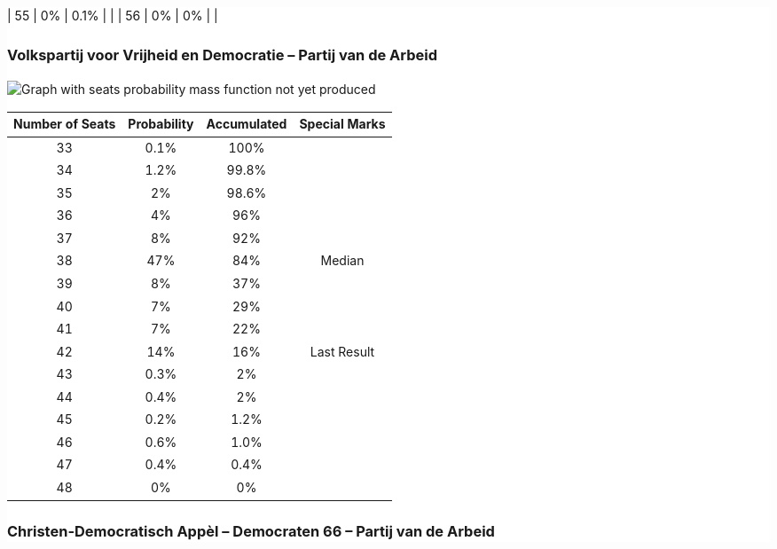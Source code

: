 | 55 | 0% | 0.1% |  |
| 56 | 0% | 0% |  |

### Volkspartij voor Vrijheid en Democratie – Partij van de Arbeid

![Graph with seats probability mass function not yet produced](2018-09-03-Ipsos-coalitions-seats-pmf-vvd–pvda.png "Seats Probability Mass Function")

| Number of Seats | Probability | Accumulated | Special Marks |
|:---------------:|:-----------:|:-----------:|:-------------:|
| 33 | 0.1% | 100% |  |
| 34 | 1.2% | 99.8% |  |
| 35 | 2% | 98.6% |  |
| 36 | 4% | 96% |  |
| 37 | 8% | 92% |  |
| 38 | 47% | 84% | Median |
| 39 | 8% | 37% |  |
| 40 | 7% | 29% |  |
| 41 | 7% | 22% |  |
| 42 | 14% | 16% | Last Result |
| 43 | 0.3% | 2% |  |
| 44 | 0.4% | 2% |  |
| 45 | 0.2% | 1.2% |  |
| 46 | 0.6% | 1.0% |  |
| 47 | 0.4% | 0.4% |  |
| 48 | 0% | 0% |  |

### Christen-Democratisch Appèl – Democraten 66 – Partij van de Arbeid
